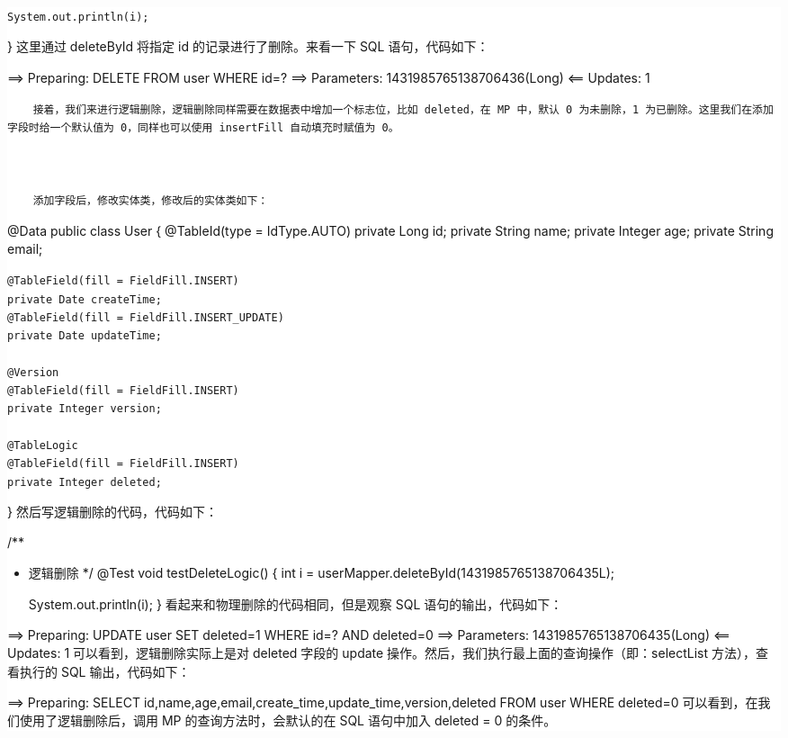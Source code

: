     System.out.println(i);
}
        这里通过 deleteById 将指定 id 的记录进行了删除。来看一下 SQL 语句，代码如下：

==>  Preparing: DELETE FROM user WHERE id=?
==> Parameters: 1431985765138706436(Long)
<==    Updates: 1


        接着，我们来进行逻辑删除，逻辑删除同样需要在数据表中增加一个标志位，比如 deleted，在 MP 中，默认 0 为未删除，1 为已删除。这里我们在添加字段时给一个默认值为 0，同样也可以使用 insertFill 自动填充时赋值为 0。



        添加字段后，修改实体类，修改后的实体类如下：

@Data
public class User {
    @TableId(type = IdType.AUTO)
    private Long id;
    private String name;
    private Integer age;
    private String email;

    @TableField(fill = FieldFill.INSERT)
    private Date createTime;
    @TableField(fill = FieldFill.INSERT_UPDATE)
    private Date updateTime;

    @Version
    @TableField(fill = FieldFill.INSERT)
    private Integer version;

    @TableLogic
    @TableField(fill = FieldFill.INSERT)
    private Integer deleted;
}
        然后写逻辑删除的代码，代码如下：

/**
 * 逻辑删除
 */
@Test
void testDeleteLogic()
{
    int i = userMapper.deleteById(1431985765138706435L);
    
    System.out.println(i);
}
        看起来和物理删除的代码相同，但是观察 SQL 语句的输出，代码如下：

==>  Preparing: UPDATE user SET deleted=1 WHERE id=? AND deleted=0
==> Parameters: 1431985765138706435(Long)
<==    Updates: 1
        可以看到，逻辑删除实际上是对 deleted 字段的 update 操作。然后，我们执行最上面的查询操作（即：selectList 方法），查看执行的 SQL 输出，代码如下：

==>  Preparing: SELECT id,name,age,email,create_time,update_time,version,deleted FROM user WHERE deleted=0
        可以看到，在我们使用了逻辑删除后，调用 MP 的查询方法时，会默认的在 SQL 语句中加入 deleted = 0 的条件。

